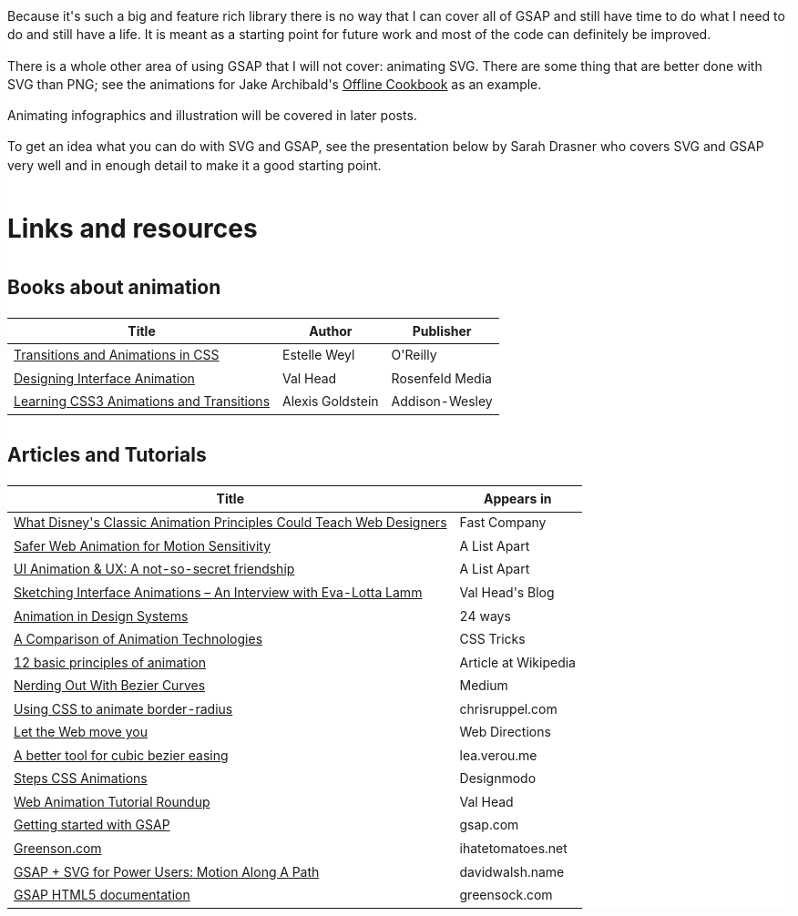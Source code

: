 Because it's such a big and feature rich library there is no way that I can cover all of GSAP and still have time to do what I need to do and still have a life. It is meant as a starting point for future work and most of the code can definitely be improved.

There is a whole other area of using GSAP that I will not cover: animating SVG. There are some thing that are better done with SVG than PNG; see the animations for Jake Archibald's [Offline Cookbook](https://jakearchibald.com/2014/offline-cookbook/) as an example.

Animating infographics and illustration will be covered in later posts.

To get an idea what you can do with SVG and GSAP, see the presentation below by Sarah Drasner who covers SVG and GSAP very well and in enough detail to make it a good starting point.

<iframe width="560" height="315" src="https://www.youtube.com/embed/ZNukcHhpSXg?rel=0" frameborder="0" allowfullscreen></iframe>

# Links and resources

## Books about animation

| Title | Author | Publisher |
| --- | --- | --- |
| [Transitions and Animations in CSS](http://shop.oreilly.com/product/0636920041658.do) | Estelle Weyl | O'Reilly |
| [Designing Interface Animation](http://rosenfeldmedia.com/books/designing-interface-animation/) | Val Head | Rosenfeld Media |
| [Learning CSS3 Animations and Transitions](https://www.amazon.com/gp/product/0321839609/) | Alexis Goldstein | Addison-Wesley |

## Articles and Tutorials

| Title | Appears in |
| --- | --- |
| [What Disney's Classic Animation Principles Could Teach Web Designers](http://www.fastcodesign.com/3055811/what-disneys-classic-animation-principles-can-teach-us-about-great-web-design) | Fast Company |
| [Safer Web Animation for Motion Sensitivity](http://alistapart.com/article/designing-safer-web-animation-for-motion-sensitivity) | A List Apart |
| [UI Animation & UX: A not-so-secret friendship](http://alistapart.com/article/ui-animation-and-ux-a-not-so-secret-friendship) | A List Apart |
| [Sketching Interface Animations – An Interview with Eva-Lotta Lamm](http://valhead.com/2016/12/08/sketching-interface-animations-an-interview-with-eva-lotta-lamm/) | Val Head's Blog |
| [Animation in Design Systems](https://24ways.org/2016/animation-in-design-systems/) | 24 ways |
| [A Comparison of Animation Technologies](https://css-tricks.com/comparison-animation-technologies/) | CSS Tricks |
| [12 basic principles of animation](https://www.wikiwand.com/en/12_basic_principles_of_animation) | Article at Wikipedia |
| [Nerding Out With Bezier Curves](https://medium.freecodecamp.com/nerding-out-with-bezier-curves-6e3c0bc48e2f#.ynv9pl62w) | Medium |
| [Using CSS to animate border-radius](https://chrisruppel.com/blog/css-animation-border-radius/) | chrisruppel.com |
| [Let the Web move you](http://www.webdirections.org/blog/let-the-web-move-you-css3-animations-and-transitions/) | Web Directions |
| [A better tool for cubic bezier easing](http://lea.verou.me/2011/09/a-better-tool-for-cubic-bezier-easing/) | lea.verou.me |
| [Steps CSS Animations](https://designmodo.com/steps-css-animations/) | Designmodo |
| [Web Animation Tutorial Roundup](http://valhead.com/2016/12/16/web-animation-tutorials-roundup/) | Val Head |
| [Getting started with GSAP](https://greensock.com/get-started-js) | gsap.com |
| [Greenson.com](https://ihatetomatoes.net/get-greensock-101/) | ihatetomatoes.net |
| [GSAP + SVG for Power Users: Motion Along A Path](https://davidwalsh.name/gsap-svg) | davidwalsh.name |
| [GSAP HTML5 documentation](https://greensock.com/docs/#/HTML5/) | greensock.com |
